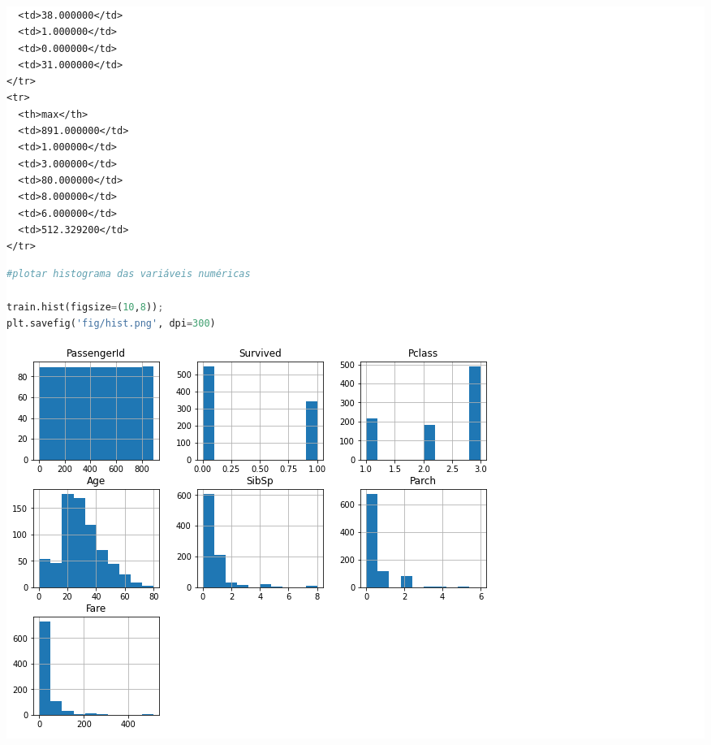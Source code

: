      <td>38.000000</td>
      <td>1.000000</td>
      <td>0.000000</td>
      <td>31.000000</td>
    </tr>
    <tr>
      <th>max</th>
      <td>891.000000</td>
      <td>1.000000</td>
      <td>3.000000</td>
      <td>80.000000</td>
      <td>8.000000</td>
      <td>6.000000</td>
      <td>512.329200</td>
    </tr>
  </tbody>
</table>
</div>




```python
#plotar histograma das variáveis numéricas

train.hist(figsize=(10,8));
plt.savefig('fig/hist.png', dpi=300)
```


    
![png](fig_readme/output_15_0.png)
    